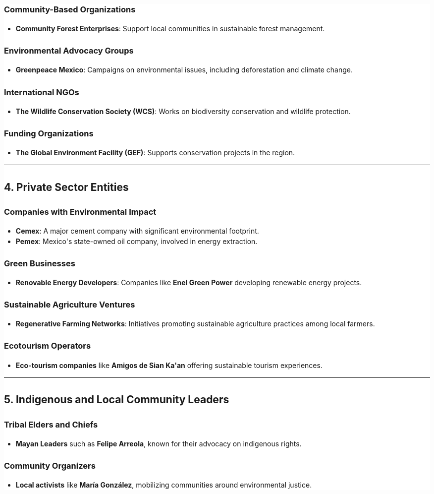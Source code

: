 ### Community-Based Organizations

- **Community Forest Enterprises**: Support local communities in sustainable forest management.

### Environmental Advocacy Groups

- **Greenpeace Mexico**: Campaigns on environmental issues, including deforestation and climate change.

### International NGOs

- **The Wildlife Conservation Society (WCS)**: Works on biodiversity conservation and wildlife protection.

### Funding Organizations

- **The Global Environment Facility (GEF)**: Supports conservation projects in the region.

---

## 4. Private Sector Entities

### Companies with Environmental Impact

- **Cemex**: A major cement company with significant environmental footprint.
- **Pemex**: Mexico's state-owned oil company, involved in energy extraction.

### Green Businesses

- **Renovable Energy Developers**: Companies like **Enel Green Power** developing renewable energy projects.

### Sustainable Agriculture Ventures

- **Regenerative Farming Networks**: Initiatives promoting sustainable agriculture practices among local farmers.

### Ecotourism Operators

- **Eco-tourism companies** like **Amigos de Sian Ka'an** offering sustainable tourism experiences.

---

## 5. Indigenous and Local Community Leaders

### Tribal Elders and Chiefs

- **Mayan Leaders** such as **Felipe Arreola**, known for their advocacy on indigenous rights.

### Community Organizers

- **Local activists** like **María González**, mobilizing communities around environmental justice.
